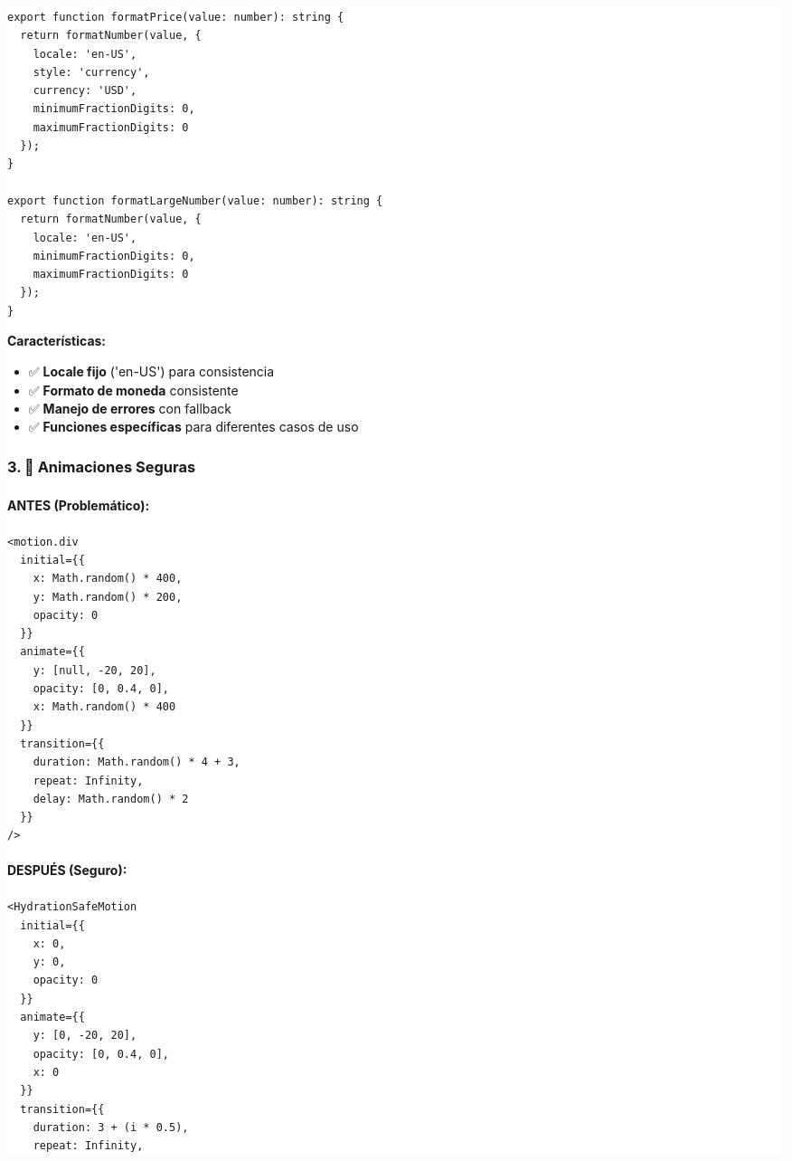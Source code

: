 ```tsx
export function formatPrice(value: number): string {
  return formatNumber(value, {
    locale: 'en-US',
    style: 'currency',
    currency: 'USD',
    minimumFractionDigits: 0,
    maximumFractionDigits: 0
  });
}

export function formatLargeNumber(value: number): string {
  return formatNumber(value, {
    locale: 'en-US',
    minimumFractionDigits: 0,
    maximumFractionDigits: 0
  });
}
```

**Características:**
- ✅ **Locale fijo** ('en-US') para consistencia
- ✅ **Formato de moneda** consistente
- ✅ **Manejo de errores** con fallback
- ✅ **Funciones específicas** para diferentes casos de uso

### **3. 🔄 Animaciones Seguras**

#### **ANTES (Problemático):**
```tsx
<motion.div
  initial={{ 
    x: Math.random() * 400, 
    y: Math.random() * 200,
    opacity: 0 
  }}
  animate={{ 
    y: [null, -20, 20],
    opacity: [0, 0.4, 0],
    x: Math.random() * 400
  }}
  transition={{
    duration: Math.random() * 4 + 3,
    repeat: Infinity,
    delay: Math.random() * 2
  }}
/>
```

#### **DESPUÉS (Seguro):**
```tsx
<HydrationSafeMotion
  initial={{ 
    x: 0, 
    y: 0,
    opacity: 0 
  }}
  animate={{ 
    y: [0, -20, 20],
    opacity: [0, 0.4, 0],
    x: 0
  }}
  transition={{
    duration: 3 + (i * 0.5),
    repeat: Infinity,
```